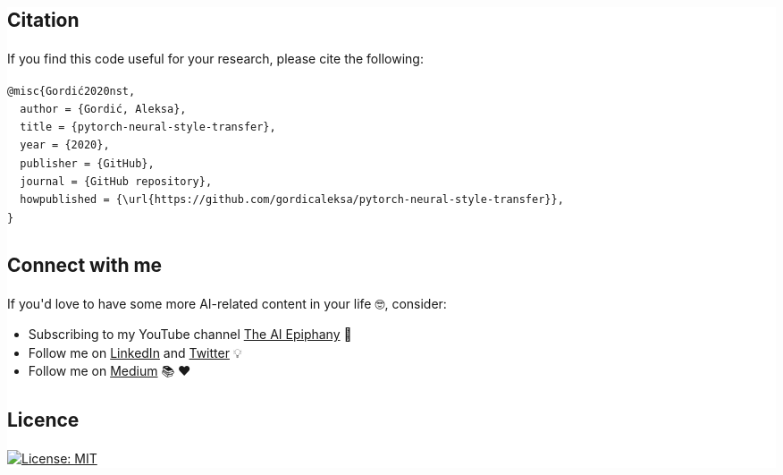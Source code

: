 ## Citation

If you find this code useful for your research, please cite the following:

```
@misc{Gordić2020nst,
  author = {Gordić, Aleksa},
  title = {pytorch-neural-style-transfer},
  year = {2020},
  publisher = {GitHub},
  journal = {GitHub repository},
  howpublished = {\url{https://github.com/gordicaleksa/pytorch-neural-style-transfer}},
}
```

## Connect with me

If you'd love to have some more AI-related content in your life :nerd_face:, consider:
* Subscribing to my YouTube channel [The AI Epiphany](https://www.youtube.com/c/TheAiEpiphany) :bell:
* Follow me on [LinkedIn](https://www.linkedin.com/in/aleksagordic/) and [Twitter](https://twitter.com/gordic_aleksa) :bulb:
* Follow me on [Medium](https://gordicaleksa.medium.com/) :books: :heart:

## Licence

[![License: MIT](https://img.shields.io/badge/License-MIT-yellow.svg)](https://github.com/gordicaleksa/pytorch-neural-style-transfer/blob/master/LICENCE)
